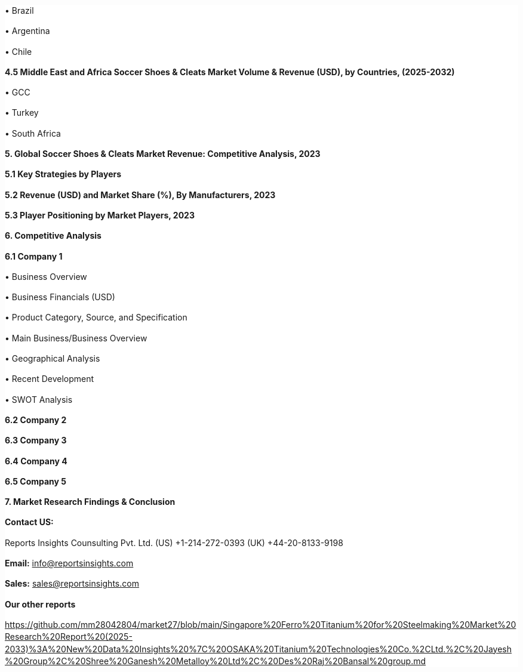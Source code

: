 • Brazil

• Argentina

• Chile

<strong>4.5 Middle East and Africa Soccer Shoes & Cleats Market Volume &amp; Revenue (USD), by Countries, (2025-2032)</strong>

• GCC

• Turkey

• South Africa

<strong>5. Global Soccer Shoes & Cleats Market Revenue: Competitive Analysis, 2023</strong>

<strong>5.1 Key Strategies by Players</strong>

<strong>5.2 Revenue (USD) and Market Share (%), By Manufacturers, 2023</strong>

<strong>5.3 Player Positioning by Market Players, 2023</strong>

<strong>6. Competitive Analysis</strong>

<strong>6.1 Company 1</strong>

• Business Overview

• Business Financials (USD)

• Product Category, Source, and Specification

• Main Business/Business Overview

• Geographical Analysis

• Recent Development

• SWOT Analysis

<strong>6.2 Company 2</strong>

<strong>6.3 Company 3</strong>

<strong>6.4 Company 4</strong>

<strong>6.5 Company 5</strong>

<strong>7. Market Research Findings &amp; Conclusion</strong>

<strong>Contact US:</strong>

Reports Insights Counsulting Pvt. Ltd.
(US) +1-214-272-0393
(UK) +44-20-8133-9198
<p class=""""><b>Email:</b> <a href=mailto:info@reportsinsights.com>info@reportsinsights.com</a></p>
<p class=""""><b>Sales:</b> <a href=mailto:sales@reportsinsights.com>sales@reportsinsights.com</a></p>

<strong>Our other reports</strong>

<a href=https://github.com/mm28042804/market27/blob/main/Singapore%20Ferro%20Titanium%20for%20Steelmaking%20Market%20Research%20Report%20(2025-2033)%3A%20New%20Data%20Insights%20%7C%20OSAKA%20Titanium%20Technologies%20Co.%2CLtd.%2C%20Jayesh%20Group%2C%20Shree%20Ganesh%20Metalloy%20Ltd%2C%20Des%20Raj%20Bansal%20group.md>https://github.com/mm28042804/market27/blob/main/Singapore%20Ferro%20Titanium%20for%20Steelmaking%20Market%20Research%20Report%20(2025-2033)%3A%20New%20Data%20Insights%20%7C%20OSAKA%20Titanium%20Technologies%20Co.%2CLtd.%2C%20Jayesh%20Group%2C%20Shree%20Ganesh%20Metalloy%20Ltd%2C%20Des%20Raj%20Bansal%20group.md</a>
